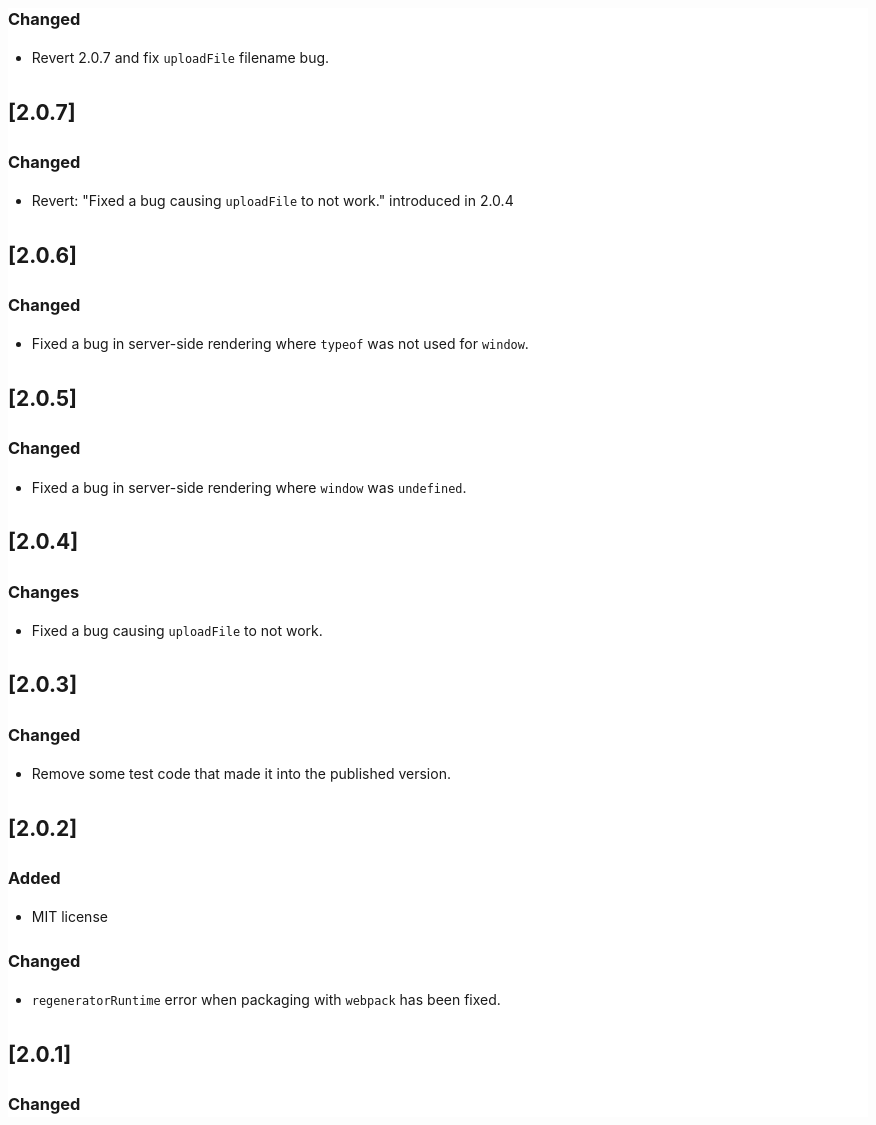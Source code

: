 ### Changed

- Revert 2.0.7 and fix `uploadFile` filename bug.

## [2.0.7]

### Changed

- Revert: "Fixed a bug causing `uploadFile` to not work." introduced in 2.0.4

## [2.0.6]

### Changed

- Fixed a bug in server-side rendering where `typeof` was not used for `window`.

## [2.0.5]

### Changed

- Fixed a bug in server-side rendering where `window` was `undefined`.

## [2.0.4]

### Changes

- Fixed a bug causing `uploadFile` to not work.

## [2.0.3]

### Changed

- Remove some test code that made it into the published version.

## [2.0.2]

### Added

- MIT license

### Changed

- `regeneratorRuntime` error when packaging with `webpack` has been fixed.

## [2.0.1]

### Changed
